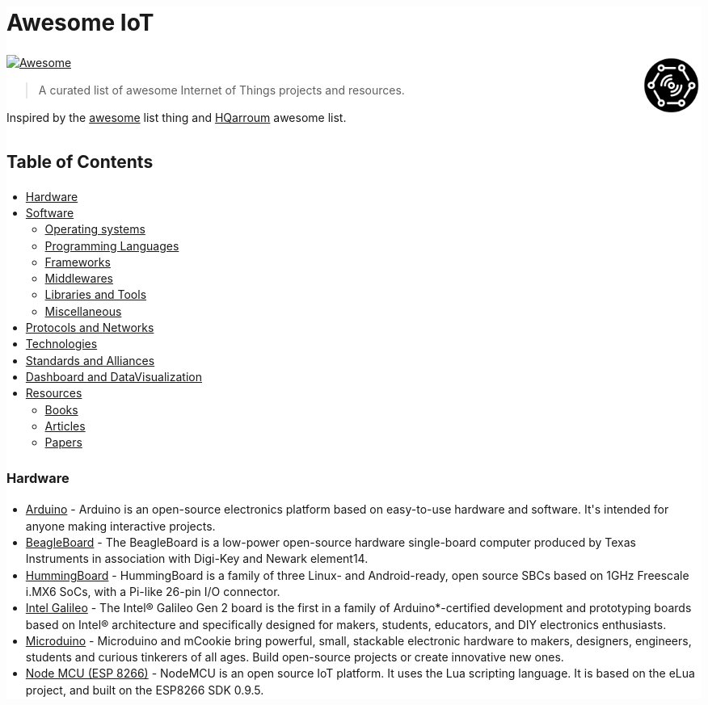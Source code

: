 # Awesome IoT


<img src="img/iot.png" align="right" width="75px">

[![Awesome](https://cdn.rawgit.com/sindresorhus/awesome/d7305f38d29fed78fa85652e3a63e154dd8e8829/media/badge.svg)](https://github.com/sindresorhus/awesome)

> A curated list of awesome Internet of Things projects and resources.

Inspired by the [awesome](https://github.com/sindresorhus/awesome) list thing and [HQarroum](https://github.com/HQarroum/awesome-iot) awesome list.

## Table of Contents

- [Hardware](#hardware)
- [Software](#software)
  - [Operating systems](#operating-systems)
  - [Programming Languages](#programming-languages)
  - [Frameworks](#frameworks)
  - [Middlewares](#middlewares)
  - [Libraries and Tools](#libraries-and-tools)
  - [Miscellaneous](#miscellaneous)
- [Protocols and Networks](#protocols-and-networks)
- [Technologies](#technologies)
- [Standards and Alliances](#standards-and-alliances)
- [Dashboard and DataVisualization](#dashboard-and-datavisualization)
- [Resources](#resources)
  - [Books](#books)
  - [Articles](#articles)
  - [Papers](#papers)

### Hardware

- [Arduino](https://www.arduino.cc/) - Arduino is an open-source electronics platform based on easy-to-use hardware and software. It's intended for anyone making interactive projects.
- [BeagleBoard](http://beagleboard.org/) - The BeagleBoard is a low-power open-source hardware single-board computer produced by Texas Instruments in association with Digi-Key and Newark element14.
- [HummingBoard](https://www.solid-run.com/freescale-imx6-family/hummingboard/) - HummingBoard is a family of three Linux- and Android-ready, open source SBCs based on 1GHz Freescale i.MX6 SoCs, with a Pi-like 26-pin I/O connector.
- [Intel Galileo](https://www-ssl.intel.com/content/www/us/en/do-it-yourself/galileo-maker-quark-board.html) - The Intel® Galileo Gen 2 board is the first in a family of Arduino*-certified development and prototyping boards based on Intel® architecture and specifically designed for makers, students, educators, and DIY electronics enthusiasts.
- [Microduino](https://www.microduino.cc/) - Microduino and mCookie bring powerful, small, stackable electronic hardware to makers, designers, engineers, students and curious tinkerers of all ages. Build open-source projects or create innovative new ones.
- [Node MCU (ESP 8266)](http://nodemcu.com/index_en.html) - NodeMCU is an open source IoT platform. It uses the Lua scripting language. It is based on the eLua project, and built on the ESP8266 SDK 0.9.5.